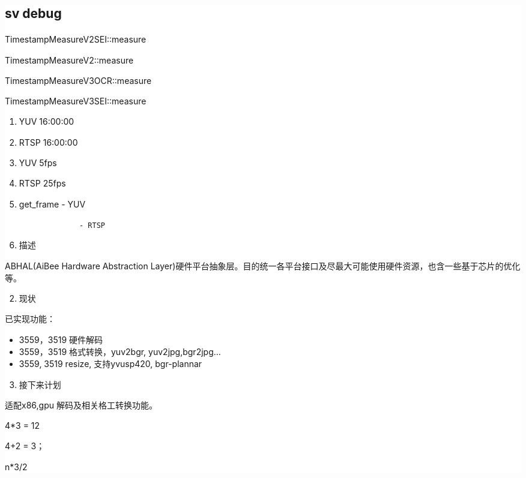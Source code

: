 



## sv debug



TimestampMeasureV2SEI::measure

TimestampMeasureV2::measure

TimestampMeasureV3OCR::measure

TimestampMeasureV3SEI::measure







1.  YUV        16:00:00        
2.  RTSP        16:00:00   
3.  YUV    5fps
4.  RTSP   25fps
3.   get_frame  -  YUV

          			   - RTSP



1. 描述

ABHAL(AiBee Hardware Abstraction Layer)硬件平台抽象层。目的统一各平台接口及尽最大可能使用硬件资源，也含一些基于芯片的优化等。

2. 现状

已实现功能：

- 3559，3519 硬件解码
- 3559，3519 格式转换，yuv2bgr, yuv2jpg,bgr2jpg...
- 3559, 3519  resize,  支持yvusp420, bgr-plannar

3. 接下来计划

适配x86,gpu 解码及相关格工转换功能。





4*3 = 12

4+2 = 3；



n*3/2